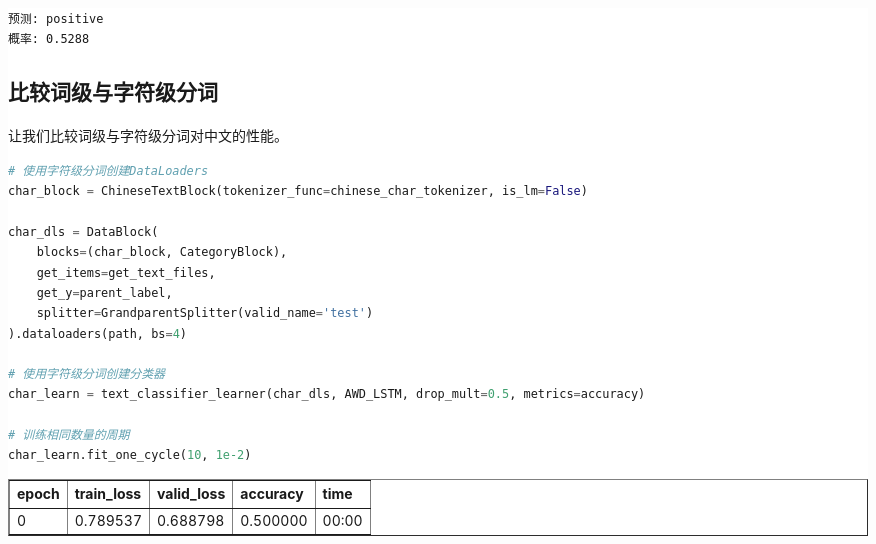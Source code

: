 


    预测: positive
    概率: 0.5288


## 比较词级与字符级分词

让我们比较词级与字符级分词对中文的性能。


```python
# 使用字符级分词创建DataLoaders
char_block = ChineseTextBlock(tokenizer_func=chinese_char_tokenizer, is_lm=False)

char_dls = DataBlock(
    blocks=(char_block, CategoryBlock),
    get_items=get_text_files,
    get_y=parent_label,
    splitter=GrandparentSplitter(valid_name='test')
).dataloaders(path, bs=4)

# 使用字符级分词创建分类器
char_learn = text_classifier_learner(char_dls, AWD_LSTM, drop_mult=0.5, metrics=accuracy)

# 训练相同数量的周期
char_learn.fit_one_cycle(10, 1e-2)
```



<style>
    /* Turns off some styling */
    progress {
        /* gets rid of default border in Firefox and Opera. */
        border: none;
        /* Needs to be in here for Safari polyfill so background images work as expected. */
        background-size: auto;
    }
    progress:not([value]), progress:not([value])::-webkit-progress-bar {
        background: repeating-linear-gradient(45deg, #7e7e7e, #7e7e7e 10px, #5c5c5c 10px, #5c5c5c 20px);
    }
    .progress-bar-interrupted, .progress-bar-interrupted::-webkit-progress-bar {
        background: #F44336;
    }
</style>




<table border="1" class="dataframe">
  <thead>
    <tr style="text-align: left;">
      <th>epoch</th>
      <th>train_loss</th>
      <th>valid_loss</th>
      <th>accuracy</th>
      <th>time</th>
    </tr>
  </thead>
  <tbody>
    <tr>
      <td>0</td>
      <td>0.789537</td>
      <td>0.688798</td>
      <td>0.500000</td>
      <td>00:00</td>
    </tr>
    <tr>